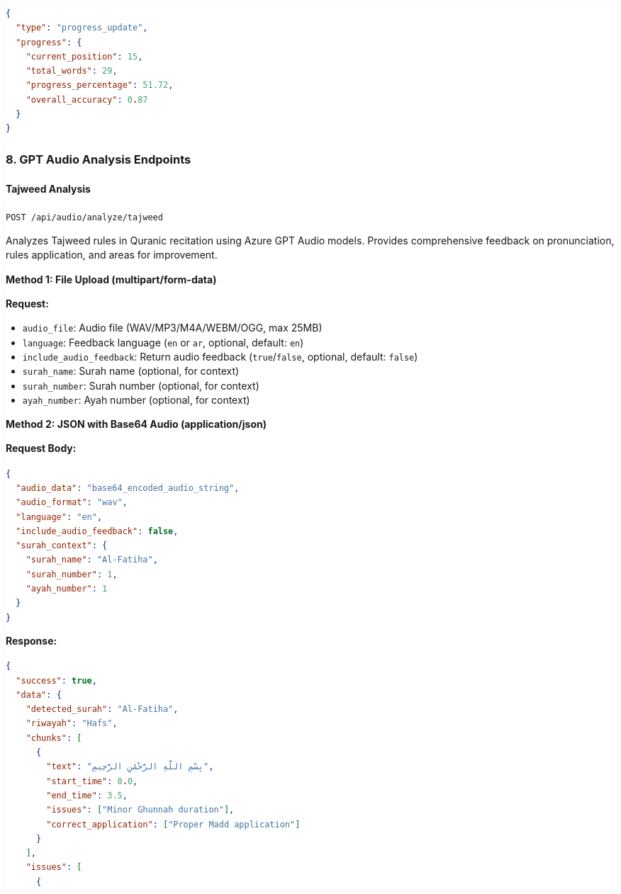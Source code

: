 ```json
{
  "type": "progress_update",
  "progress": {
    "current_position": 15,
    "total_words": 29,
    "progress_percentage": 51.72,
    "overall_accuracy": 0.87
  }
}
```

### 8. GPT Audio Analysis Endpoints

#### Tajweed Analysis
```http
POST /api/audio/analyze/tajweed
```

Analyzes Tajweed rules in Quranic recitation using Azure GPT Audio models. Provides comprehensive feedback on pronunciation, rules application, and areas for improvement.

**Method 1: File Upload (multipart/form-data)**

**Request:**
- `audio_file`: Audio file (WAV/MP3/M4A/WEBM/OGG, max 25MB)
- `language`: Feedback language (`en` or `ar`, optional, default: `en`)
- `include_audio_feedback`: Return audio feedback (`true`/`false`, optional, default: `false`)
- `surah_name`: Surah name (optional, for context)
- `surah_number`: Surah number (optional, for context)
- `ayah_number`: Ayah number (optional, for context)

**Method 2: JSON with Base64 Audio (application/json)**

**Request Body:**
```json
{
  "audio_data": "base64_encoded_audio_string",
  "audio_format": "wav",
  "language": "en",
  "include_audio_feedback": false,
  "surah_context": {
    "surah_name": "Al-Fatiha",
    "surah_number": 1,
    "ayah_number": 1
  }
}
```

**Response:**
```json
{
  "success": true,
  "data": {
    "detected_surah": "Al-Fatiha",
    "riwayah": "Hafs",
    "chunks": [
      {
        "text": "بِسْمِ اللَّهِ الرَّحْمَٰنِ الرَّحِيمِ",
        "start_time": 0.0,
        "end_time": 3.5,
        "issues": ["Minor Ghunnah duration"],
        "correct_application": ["Proper Madd application"]
      }
    ],
    "issues": [
      {
```